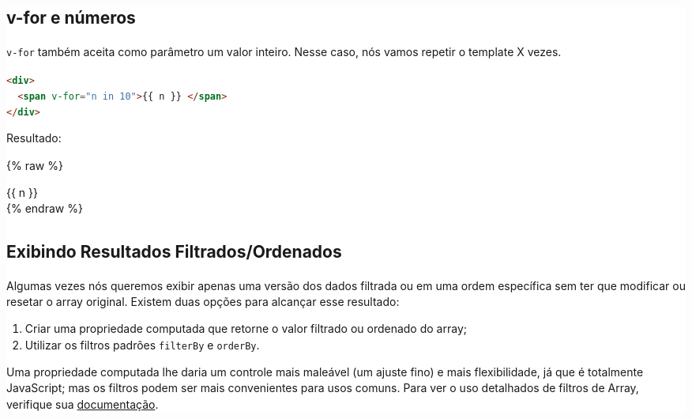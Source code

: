 ## v-for e números

`v-for` também aceita como parâmetro um valor inteiro. Nesse caso, nós vamos repetir o template X vezes.

``` html
<div>
  <span v-for="n in 10">{{ n }} </span>
</div>
```

Resultado:

{% raw %}
<div id="range" class="demo">
  <span v-for="n in 10">{{ n }} </span>
</div>
<script>
new Vue({ el: '#range' })
</script>
{% endraw %}

## Exibindo Resultados Filtrados/Ordenados

Algumas vezes nós queremos exibir apenas uma versão dos dados filtrada ou em uma ordem específica sem ter que modificar ou resetar o array original. Existem duas opções para alcançar esse resultado:

1. Criar uma propriedade computada que retorne o valor filtrado ou ordenado do array;
2. Utilizar os filtros padrões `filterBy` e `orderBy`.

Uma propriedade computada lhe daria um controle mais maleável (um ajuste fino) e mais flexibilidade, já que é totalmente JavaScript; mas os filtros podem ser mais convenientes para usos comuns. Para ver o uso detalhados de filtros de Array, verifique sua [documentação](/api/filters.html#filterBy).
